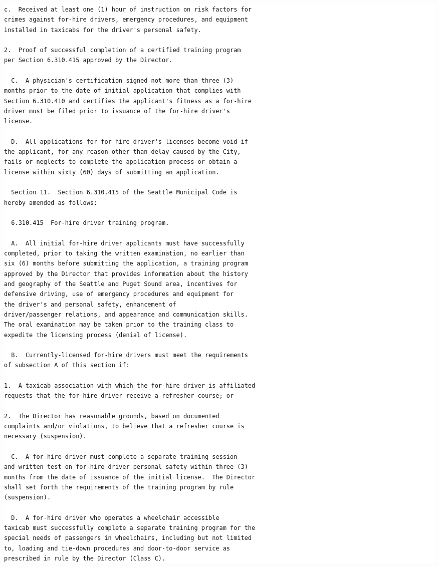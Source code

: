   
    c.  Received at least one (1) hour of instruction on risk factors for  
    crimes against for-hire drivers, emergency procedures, and equipment  
    installed in taxicabs for the driver's personal safety.  
  
    2.  Proof of successful completion of a certified training program  
    per Section 6.310.415 approved by the Director.  
  
      C.  A physician's certification signed not more than three (3)  
    months prior to the date of initial application that complies with  
    Section 6.310.410 and certifies the applicant's fitness as a for-hire  
    driver must be filed prior to issuance of the for-hire driver's  
    license.  
  
      D.  All applications for for-hire driver's licenses become void if  
    the applicant, for any reason other than delay caused by the City,  
    fails or neglects to complete the application process or obtain a  
    license within sixty (60) days of submitting an application.  
  
      Section 11.  Section 6.310.415 of the Seattle Municipal Code is  
    hereby amended as follows:  
  
      6.310.415  For-hire driver training program.  
  
      A.  All initial for-hire driver applicants must have successfully  
    completed, prior to taking the written examination, no earlier than  
    six (6) months before submitting the application, a training program  
    approved by the Director that provides information about the history  
    and geography of the Seattle and Puget Sound area, incentives for  
    defensive driving, use of emergency procedures and equipment for  
    the driver's and personal safety, enhancement of  
    driver/passenger relations, and appearance and communication skills.  
    The oral examination may be taken prior to the training class to  
    expedite the licensing process (denial of license).  
  
      B.  Currently-licensed for-hire drivers must meet the requirements  
    of subsection A of this section if:  
  
    1.  A taxicab association with which the for-hire driver is affiliated  
    requests that the for-hire driver receive a refresher course; or  
  
    2.  The Director has reasonable grounds, based on documented  
    complaints and/or violations, to believe that a refresher course is  
    necessary (suspension).  
  
      C.  A for-hire driver must complete a separate training session  
    and written test on for-hire driver personal safety within three (3)  
    months from the date of issuance of the initial license.  The Director  
    shall set forth the requirements of the training program by rule  
    (suspension).  
  
      D.  A for-hire driver who operates a wheelchair accessible  
    taxicab must successfully complete a separate training program for the  
    special needs of passengers in wheelchairs, including but not limited  
    to, loading and tie-down procedures and door-to-door service as  
    prescribed in rule by the Director (Class C).  
  